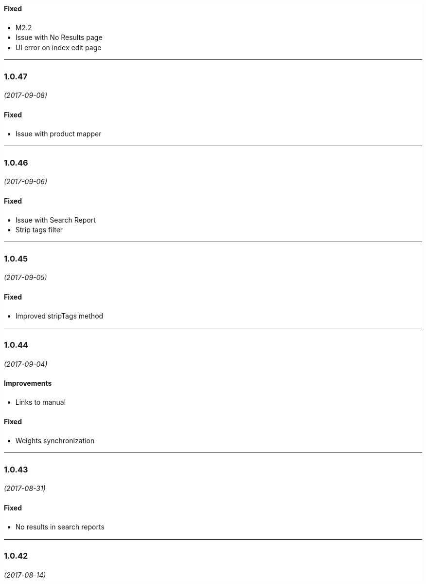 #### Fixed
* M2.2
* Issue with No Results page
* UI error on index edit page

---

### 1.0.47
*(2017-09-08)*

#### Fixed
* Issue with product mapper

---

### 1.0.46
*(2017-09-06)*

#### Fixed
* Issue with Search Report
* Strip tags filter

---

### 1.0.45
*(2017-09-05)*

#### Fixed
* Improved stripTags method

---

### 1.0.44
*(2017-09-04)*

#### Improvements
* Links to manual

#### Fixed
* Weights synchronization

---

### 1.0.43
*(2017-08-31)*

#### Fixed
* No results in search reports

---

### 1.0.42
*(2017-08-14)*
